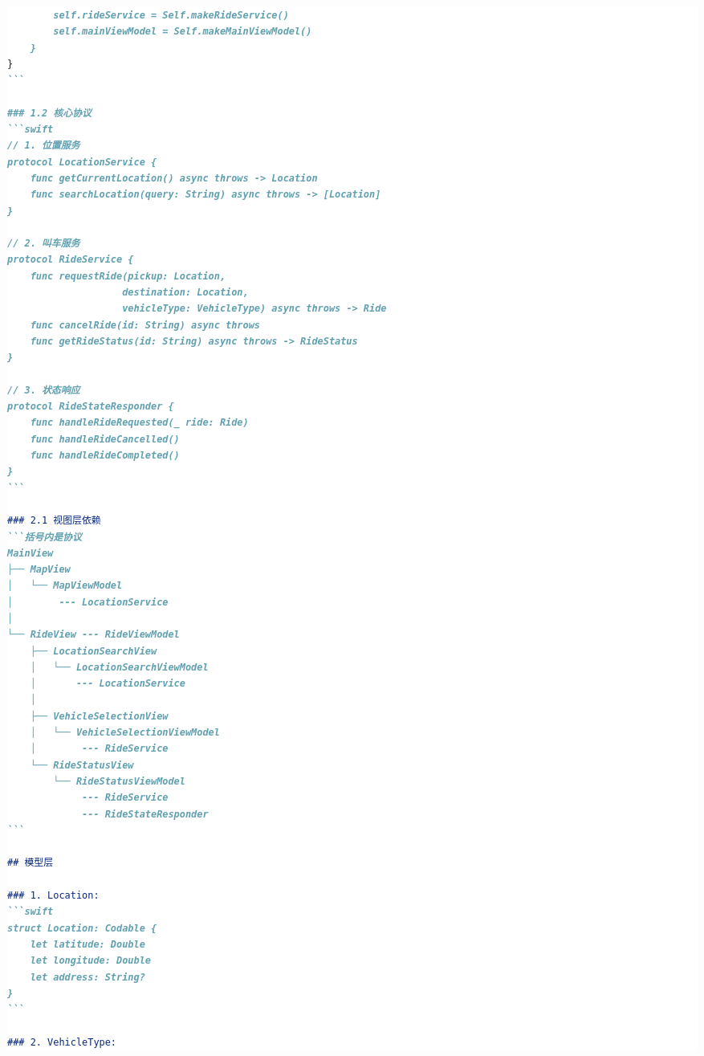 ````markdown:koober-arch.md
        self.rideService = Self.makeRideService()
        self.mainViewModel = Self.makeMainViewModel()
    }
}
```

### 1.2 核心协议
```swift
// 1. 位置服务
protocol LocationService {
    func getCurrentLocation() async throws -> Location
    func searchLocation(query: String) async throws -> [Location]
}

// 2. 叫车服务
protocol RideService {
    func requestRide(pickup: Location, 
                    destination: Location,
                    vehicleType: VehicleType) async throws -> Ride
    func cancelRide(id: String) async throws
    func getRideStatus(id: String) async throws -> RideStatus
}

// 3. 状态响应
protocol RideStateResponder {
    func handleRideRequested(_ ride: Ride)
    func handleRideCancelled()
    func handleRideCompleted()
}
```

### 2.1 视图层依赖
```括号内是协议
MainView
├── MapView
│   └── MapViewModel
│        --- LocationService
│      
└── RideView --- RideViewModel
    ├── LocationSearchView
    │   └── LocationSearchViewModel
    │       --- LocationService
    │    
    ├── VehicleSelectionView 
    │   └── VehicleSelectionViewModel
    │        --- RideService
    └── RideStatusView
        └── RideStatusViewModel
             --- RideService
             --- RideStateResponder
```

## 模型层

### 1. Location:
```swift
struct Location: Codable {
    let latitude: Double
    let longitude: Double
    let address: String?
}
```

### 2. VehicleType:
````